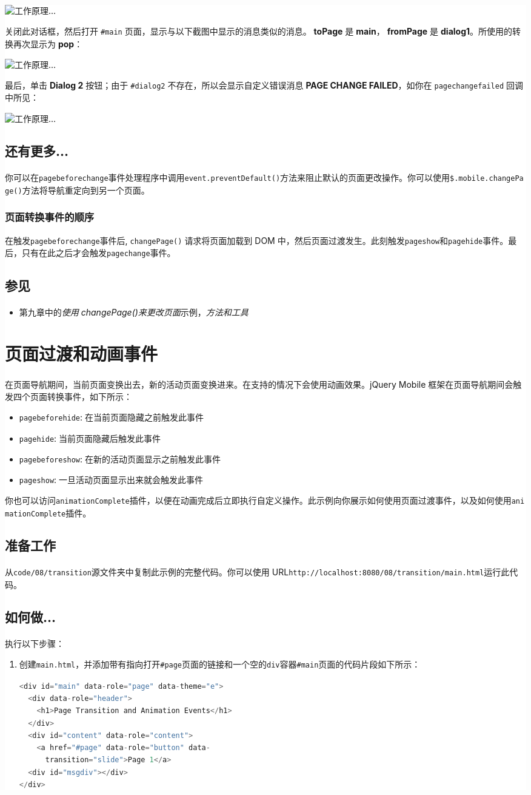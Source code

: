 ![工作原理...](img/7225_08_11.jpg)

关闭此对话框，然后打开 `#main` 页面，显示与以下截图中显示的消息类似的消息。 **toPage** 是 **main**， **fromPage** 是 **dialog1**。所使用的转换再次显示为 **pop**：

![工作原理...](img/7225_08_12.jpg)

最后，单击 **Dialog 2** 按钮；由于 `#dialog2` 不存在，所以会显示自定义错误消息 **PAGE CHANGE FAILED**，如你在 `pagechangefailed` 回调中所见：

![工作原理...](img/7225_08_13.jpg)

## 还有更多...

你可以在`pagebeforechange`事件处理程序中调用`event.preventDefault()`方法来阻止默认的页面更改操作。你可以使用`$.mobile.changePage()`方法将导航重定向到另一个页面。

### 页面转换事件的顺序

在触发`pagebeforechange`事件后, `changePage()` 请求将页面加载到 DOM 中，然后页面过渡发生。此刻触发`pageshow`和`pagehide`事件。最后，只有在此之后才会触发`pagechange`事件。

## 参见

+   第九章中的*使用 changePage()来更改页面*示例，*方法和工具*

# 页面过渡和动画事件

在页面导航期间，当前页面变换出去，新的活动页面变换进来。在支持的情况下会使用动画效果。jQuery Mobile 框架在页面导航期间会触发四个页面转换事件，如下所示：

+   `pagebeforehide`: 在当前页面隐藏之前触发此事件

+   `pagehide`: 当前页面隐藏后触发此事件

+   `pagebeforeshow`: 在新的活动页面显示之前触发此事件

+   `pageshow`: 一旦活动页面显示出来就会触发此事件

你也可以访问`animationComplete`插件，以便在动画完成后立即执行自定义操作。此示例向你展示如何使用页面过渡事件，以及如何使用`animationComplete`插件。

## 准备工作

从`code/08/transition`源文件夹中复制此示例的完整代码。你可以使用 URL`http://localhost:8080/08/transition/main.html`运行此代码。

## 如何做...

执行以下步骤：

1.  创建`main.html`，并添加带有指向打开`#page`页面的链接和一个空的`div`容器`#main`页面的代码片段如下所示：

    ```js
    <div id="main" data-role="page" data-theme="e">
      <div data-role="header">
        <h1>Page Transition and Animation Events</h1>
      </div>
      <div id="content" data-role="content">
        <a href="#page" data-role="button" data-
          transition="slide">Page 1</a>
      <div id="msgdiv"></div>
    </div>
    ```
